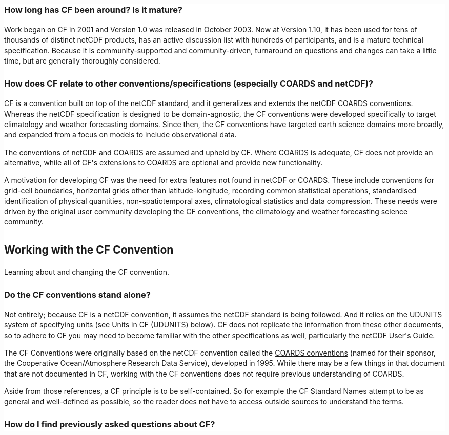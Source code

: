 ### How long has CF been around? Is it mature?

Work began on CF in 2001 and [Version 1.0](/Data/cf-conventions/cf-conventions-1.0/build/cf-conventions.html) was released in October 2003.
Now at Version 1.10, it has been used for tens of thousands of distinct netCDF products, has an active discussion list with hundreds of participants, and is a mature technical specification.
Because it is community-supported and community-driven, turnaround on questions and changes can take a little time, but are generally thoroughly considered.

### How does CF relate to other conventions/specifications (especially COARDS and netCDF)?

CF is a convention built on top of the netCDF standard, and it generalizes and extends the netCDF [COARDS conventions](https://ferret.pmel.noaa.gov/noaa_coop/coop_cdf_profile.html).
Whereas the netCDF specification is designed to be domain-agnostic, the CF conventions were developed specifically to target climatology and weather forecasting domains.
Since then, the CF conventions have targeted earth science domains more broadly, and expanded from a focus on models to include observational data.

The conventions of netCDF and COARDS are assumed and upheld by CF.
Where COARDS is adequate, CF does not provide an alternative, while all of CF's extensions to COARDS are optional and provide new functionality.

A motivation for developing CF was the need for extra features not found in netCDF or COARDS.
These include conventions for grid-cell boundaries, horizontal grids other than latitude-longitude, recording common statistical operations, standardised identification of physical quantities, non-spatiotemporal axes, climatological statistics and data compression.
These needs were driven by the original user community developing the CF conventions,  the climatology and weather forecasting science community.

## Working with the CF Convention
Learning about and changing the CF convention.

### Do the CF conventions stand alone?

Not entirely; because CF is a netCDF convention, it assumes the netCDF standard is being followed.
And it relies on the UDUNITS system of specifying units (see [Units in CF (UDUNITS)](#units-in-cf-udunits) below).
CF does not replicate the information from these other documents, so to adhere to CF you may need to become familiar with the other specifications as well, particularly the netCDF User's Guide.

The CF Conventions were originally based on the netCDF convention called the [COARDS conventions](https://ferret.pmel.noaa.gov/noaa_coop/coop_cdf_profile.html) (named for their sponsor, the Cooperative Ocean/Atmosphere Research Data Service), developed in 1995.
While there may be a few things in that document that are not documented in CF, working with the CF conventions does not require previous understanding of COARDS.

Aside from those references, a CF principle is to be self-contained.
So for example the CF Standard Names attempt to be as general and well-defined as possible, so the reader does not have to access outside sources to understand the terms.

### How do I find previously asked questions about CF?
